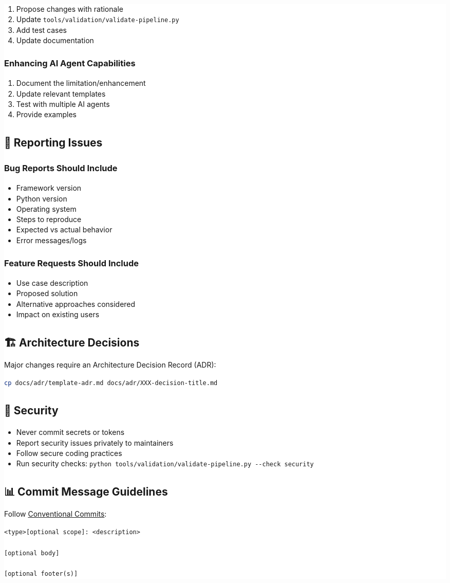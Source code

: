 1. Propose changes with rationale
2. Update `tools/validation/validate-pipeline.py`
3. Add test cases
4. Update documentation

### Enhancing AI Agent Capabilities

1. Document the limitation/enhancement
2. Update relevant templates
3. Test with multiple AI agents
4. Provide examples

## 🐛 Reporting Issues

### Bug Reports Should Include
- Framework version
- Python version
- Operating system
- Steps to reproduce
- Expected vs actual behavior
- Error messages/logs

### Feature Requests Should Include
- Use case description
- Proposed solution
- Alternative approaches considered
- Impact on existing users

## 🏗️ Architecture Decisions

Major changes require an Architecture Decision Record (ADR):

```bash
cp docs/adr/template-adr.md docs/adr/XXX-decision-title.md
```

## 🔐 Security

- Never commit secrets or tokens
- Report security issues privately to maintainers
- Follow secure coding practices
- Run security checks: `python tools/validation/validate-pipeline.py --check security`

## 📊 Commit Message Guidelines

Follow [Conventional Commits](https://www.conventionalcommits.org/):

```
<type>[optional scope]: <description>

[optional body]

[optional footer(s)]
```
